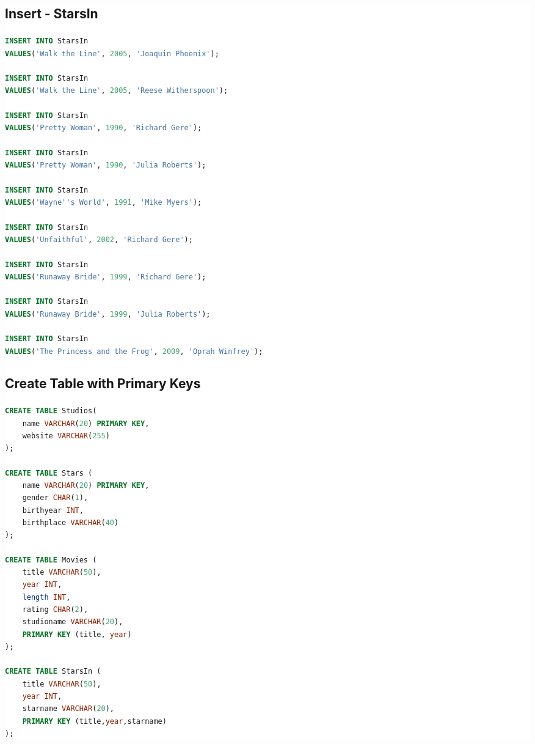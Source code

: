 ```sql
```

## Insert - StarsIn

```sql
INSERT INTO StarsIn 
VALUES('Walk the Line', 2005, 'Joaquin Phoenix'); 

INSERT INTO StarsIn 
VALUES('Walk the Line', 2005, 'Reese Witherspoon');

INSERT INTO StarsIn 
VALUES('Pretty Woman', 1990, 'Richard Gere'); 

INSERT INTO StarsIn 
VALUES('Pretty Woman', 1990, 'Julia Roberts');

INSERT INTO StarsIn 
VALUES('Wayne''s World', 1991, 'Mike Myers');

INSERT INTO StarsIn 
VALUES('Unfaithful', 2002, 'Richard Gere');

INSERT INTO StarsIn 
VALUES('Runaway Bride', 1999, 'Richard Gere');

INSERT INTO StarsIn 
VALUES('Runaway Bride', 1999, 'Julia Roberts'); 

INSERT INTO StarsIn 
VALUES('The Princess and the Frog', 2009, 'Oprah Winfrey');
```

## Create Table with Primary Keys

```sql
CREATE TABLE Studios(
    name VARCHAR(20) PRIMARY KEY, 
    website VARCHAR(255)
);

CREATE TABLE Stars (
    name VARCHAR(20) PRIMARY KEY, 
    gender CHAR(1), 
    birthyear INT, 
    birthplace VARCHAR(40)
);

CREATE TABLE Movies ( 
    title VARCHAR(50), 
    year INT, 
    length INT, 
    rating CHAR(2), 
    studioname VARCHAR(20), 
    PRIMARY KEY (title, year)
);

CREATE TABLE StarsIn (
    title VARCHAR(50), 
    year INT, 
    starname VARCHAR(20), 
    PRIMARY KEY (title,year,starname)
);
```